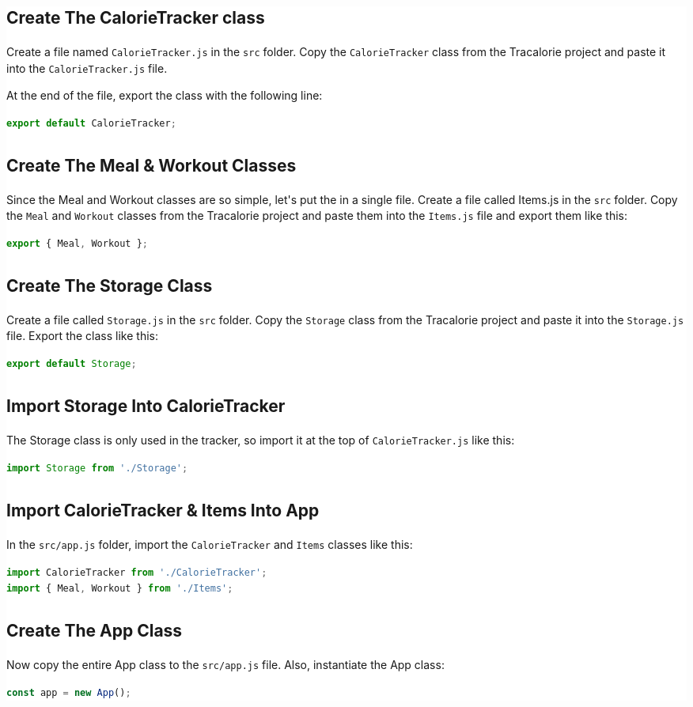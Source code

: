 ## Create The CalorieTracker class

Create a file named `CalorieTracker.js` in the `src` folder. Copy the `CalorieTracker` class from the Tracalorie project and paste it into the `CalorieTracker.js` file.

At the end of the file, export the class with the following line:

```js
export default CalorieTracker;
```

## Create The Meal & Workout Classes

Since the Meal and Workout classes are so simple, let's put the in a single file. Create a file called Items.js in the `src` folder. Copy the `Meal` and `Workout` classes from the Tracalorie project and paste them into the `Items.js` file and export them like this:

```js
export { Meal, Workout };
```

## Create The Storage Class

Create a file called `Storage.js` in the `src` folder. Copy the `Storage` class from the Tracalorie project and paste it into the `Storage.js` file. Export the class like this:

```js
export default Storage;
```

## Import Storage Into CalorieTracker

The Storage class is only used in the tracker, so import it at the top of `CalorieTracker.js` like this:

```js
import Storage from './Storage';
```

## Import CalorieTracker & Items Into App

In the `src/app.js` folder, import the `CalorieTracker` and `Items` classes like this:

```js
import CalorieTracker from './CalorieTracker';
import { Meal, Workout } from './Items';
```

## Create The App Class

Now copy the entire App class to the `src/app.js` file. Also, instantiate the App class:

```js
const app = new App();
```
